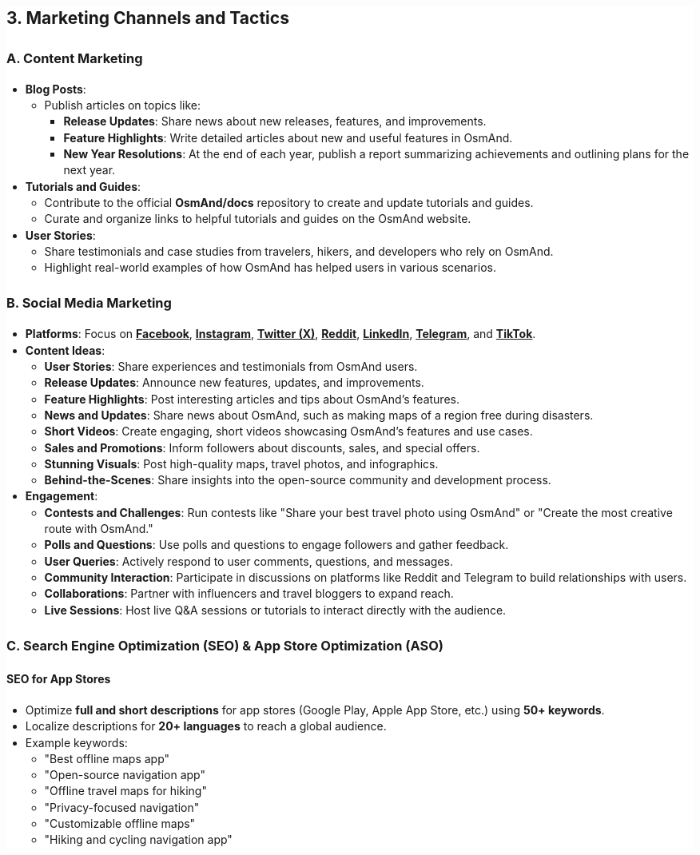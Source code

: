 
## 3. Marketing Channels and Tactics

### A. Content Marketing

- **Blog Posts**:
  - Publish articles on topics like:
    - **Release Updates**: Share news about new releases, features, and improvements.
    - **Feature Highlights**: Write detailed articles about new and useful features in OsmAnd.
    - **New Year Resolutions**: At the end of each year, publish a report summarizing achievements and outlining plans for the next year.
- **Tutorials and Guides**:
  - Contribute to the official **OsmAnd/docs** repository to create and update tutorials and guides.
  - Curate and organize links to helpful tutorials and guides on the OsmAnd website.
- **User Stories**:
  - Share testimonials and case studies from travelers, hikers, and developers who rely on OsmAnd.
  - Highlight real-world examples of how OsmAnd has helped users in various scenarios.

### B. Social Media Marketing

- **Platforms**: Focus on [**Facebook**](https://www.facebook.com/osmandapp), [**Instagram**](https://www.instagram.com/osmand.map/), [**Twitter (X)**](https://twitter.com/osmandapp), [**Reddit**](https://www.reddit.com/r/OsmAnd), [**LinkedIn**](https://www.linkedin.com/company/osmand), [**Telegram**](https://t.me/OsmAnd_News), and [**TikTok**](https://www.tiktok.com/@osmandapp).
- **Content Ideas**:
  - **User Stories**: Share experiences and testimonials from OsmAnd users.
  - **Release Updates**: Announce new features, updates, and improvements.
  - **Feature Highlights**: Post interesting articles and tips about OsmAnd’s features.
  - **News and Updates**: Share news about OsmAnd, such as making maps of a region free during disasters.
  - **Short Videos**: Create engaging, short videos showcasing OsmAnd’s features and use cases.
  - **Sales and Promotions**: Inform followers about discounts, sales, and special offers.
  - **Stunning Visuals**: Post high-quality maps, travel photos, and infographics.
  - **Behind-the-Scenes**: Share insights into the open-source community and development process.
- **Engagement**:
  - **Contests and Challenges**: Run contests like "Share your best travel photo using OsmAnd" or "Create the most creative route with OsmAnd."
  - **Polls and Questions**: Use polls and questions to engage followers and gather feedback.
  - **User Queries**: Actively respond to user comments, questions, and messages.
  - **Community Interaction**: Participate in discussions on platforms like Reddit and Telegram to build relationships with users.
  - **Collaborations**: Partner with influencers and travel bloggers to expand reach.
  - **Live Sessions**: Host live Q&A sessions or tutorials to interact directly with the audience.

### C. Search Engine Optimization (SEO) & App Store Optimization (ASO)

#### SEO for App Stores

- Optimize **full and short descriptions** for app stores (Google Play, Apple App Store, etc.) using **50+ keywords**.
- Localize descriptions for **20+ languages** to reach a global audience.
- Example keywords:
  - "Best offline maps app"
  - "Open-source navigation app"
  - "Offline travel maps for hiking"
  - "Privacy-focused navigation"
  - "Customizable offline maps"
  - "Hiking and cycling navigation app"
